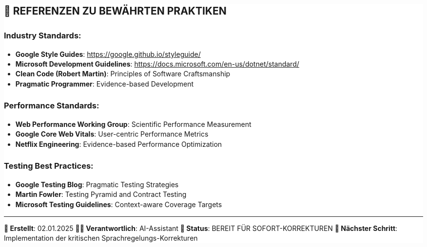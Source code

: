 
## 🔗 **REFERENZEN ZU BEWÄHRTEN PRAKTIKEN**

### **Industry Standards:**
- **Google Style Guides**: https://google.github.io/styleguide/
- **Microsoft Development Guidelines**: https://docs.microsoft.com/en-us/dotnet/standard/
- **Clean Code (Robert Martin)**: Principles of Software Craftsmanship
- **Pragmatic Programmer**: Evidence-based Development

### **Performance Standards:**
- **Web Performance Working Group**: Scientific Performance Measurement
- **Google Core Web Vitals**: User-centric Performance Metrics
- **Netflix Engineering**: Evidence-based Performance Optimization

### **Testing Best Practices:**
- **Google Testing Blog**: Pragmatic Testing Strategies
- **Martin Fowler**: Testing Pyramid and Contract Testing
- **Microsoft Testing Guidelines**: Context-aware Coverage Targets

---

**📝 Erstellt**: 02.01.2025
**👨‍💻 Verantwortlich**: AI-Assistant
**🎯 Status**: BEREIT FÜR SOFORT-KORREKTUREN
**🔄 Nächster Schritt**: Implementation der kritischen Sprachregelungs-Korrekturen
